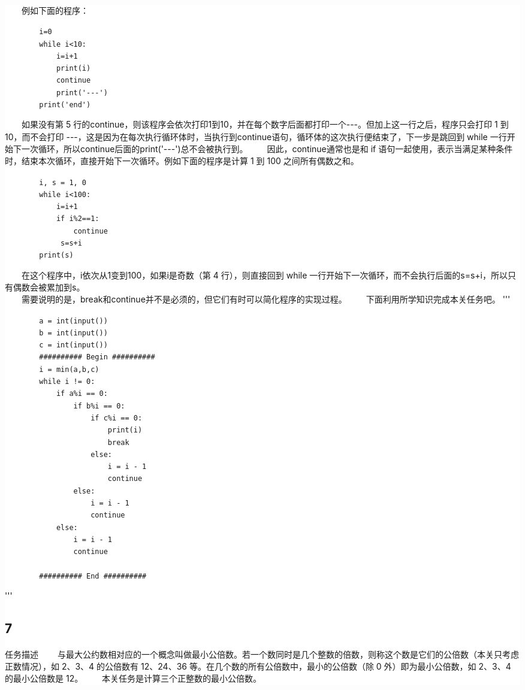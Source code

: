 

　　例如下面的程序：  

            i=0  
            while i<10:  
                i=i+1  
                print(i)  
                continue  
                print('---')  
            print('end')  
　　如果没有第 5 行的continue，则该程序会依次打印1到10，并在每个数字后面都打印一个---。但加上这一行之后，程序只会打印 1 到 10，而不会打印 ---，这是因为在每次执行循环体时，当执行到continue语句，循环体的这次执行便结束了，下一步是跳回到 while 一行开始下一次循环，所以continue后面的print('---')总不会被执行到。
　　因此，continue通常也是和 if 语句一起使用，表示当满足某种条件时，结束本次循环，直接开始下一次循环。例如下面的程序是计算 1 到 100 之间所有偶数之和。  

            i, s = 1, 0  
            while i<100:  
                i=i+1  
                if i%2==1:  
                    continue  
                 s=s+i  
            print(s)  
　　在这个程序中，i依次从1变到100，如果i是奇数（第 4 行），则直接回到 while 一行开始下一次循环，而不会执行后面的s=s+i，所以只有偶数会被累加到s。  
　　需要说明的是，break和continue并不是必须的，但它们有时可以简化程序的实现过程。
　　下面利用所学知识完成本关任务吧。
'''

            a = int(input())
            b = int(input())
            c = int(input())
            ########## Begin ##########
            i = min(a,b,c)
            while i != 0:
                if a%i == 0:
                    if b%i == 0:
                        if c%i == 0:
                            print(i)
                            break
                        else:
                            i = i - 1
                            continue
                    else:
                        i = i - 1
                        continue
                else:
                    i = i - 1
                    continue

            ########## End ##########

'''
##  7  ##
任务描述
　　与最大公约数相对应的一个概念叫做最小公倍数。若一个数同时是几个整数的倍数，则称这个数是它们的公倍数（本关只考虑正数情况），如  2、3、4 的公倍数有 12、24、36 等。在几个数的所有公倍数中，最小的公倍数（除 0 外）即为最小公倍数，如 2、3、4 的最小公倍数是 12。
　　本关任务是计算三个正整数的最小公倍数。
